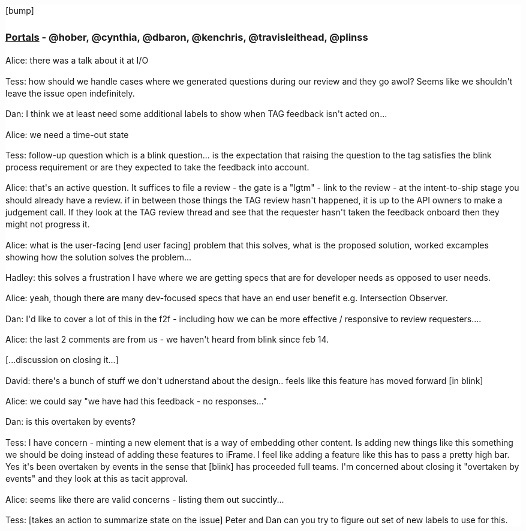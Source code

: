 [bump]

### [Portals](https://github.com/w3ctag/design-reviews/issues/331) - @hober, @cynthia, @dbaron, @kenchris, @travisleithead, @plinss

Alice: there was a talk about it at I/O

Tess: how should we handle cases where we generated questions during our review and they go awol? Seems like we shouldn't leave the issue open indefinitely.

Dan: I think we at least need some additional labels to show when TAG feedback isn't acted on...

Alice: we need a time-out state

Tess: follow-up question which is a blink question...  is the expectation that raising the question to the tag satisfies the blink process requirement or are they expected to take the feedback into account. 

Alice: that's an active question. It suffices to file a review - the gate is a "lgtm" - link to the review - at the intent-to-ship stage you should already have a review. if in between those things the TAG review hasn't happened, it is up to the API owners to make a judgement call.  If they look at the TAG review thread and see that the requester hasn't taken the feedback onboard then they might not progress it.

Alice: what is the user-facing [end user facing] problem that this solves, what is the proposed solution, worked excamples showing how the solution solves the problem... 

Hadley: this solves a frustration I have where we are getting specs that are for developer needs as opposed to user needs.

Alice: yeah, though there are many dev-focused specs that have an end user benefit e.g. Intersection Observer.

Dan: I'd like to cover a lot of this in the f2f - including how we can be more effective / responsive to review requesters....

Alice: the last 2 comments are from us - we haven't heard from blink since feb 14.

[...discussion on closing it...]

David: there's a bunch of stuff we don't udnerstand about the design.. feels like this feature has moved forward [in blink]

Alice: we could say "we have had this feedback - no responses..."

Dan: is this overtaken by events?

Tess: I have concern - minting a new element that is a way of embedding other content.  Is adding new things like this something we should be doing instead of adding these features to iFrame. I feel like adding a feature like this has to pass a pretty high bar. Yes it's been overtaken by events in the sense that [blink] has proceeded full teams. I'm concerned about closing it "overtaken by events" and they look at this as tacit approval. 

Alice: seems like there are valid concerns - listing them out succintly...

Tess: [takes an action to summarize state on the issue]  Peter and Dan can you try to figure out set of new labels to use for this.
